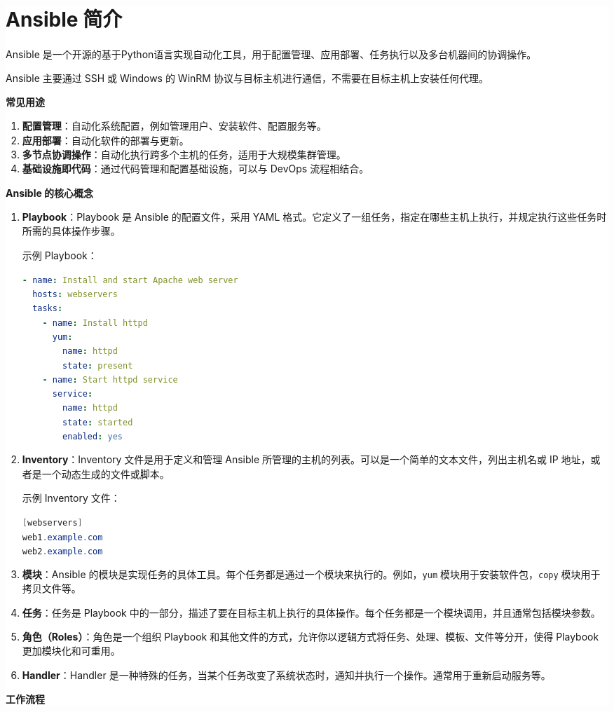 # Ansible 简介

Ansible 是一个开源的基于Python语言实现自动化工具，用于配置管理、应用部署、任务执行以及多台机器间的协调操作。

Ansible 主要通过 SSH 或 Windows 的 WinRM 协议与目标主机进行通信，不需要在目标主机上安装任何代理。



**常见用途**

1.  **配置管理**：自动化系统配置，例如管理用户、安装软件、配置服务等。
2.  **应用部署**：自动化软件的部署与更新。
3.  **多节点协调操作**：自动化执行跨多个主机的任务，适用于大规模集群管理。
4.  **基础设施即代码**：通过代码管理和配置基础设施，可以与 DevOps 流程相结合。



**Ansible 的核心概念**

1.  **Playbook**：Playbook 是 Ansible 的配置文件，采用 YAML 格式。它定义了一组任务，指定在哪些主机上执行，并规定执行这些任务时所需的具体操作步骤。

    示例 Playbook：

    ```yaml
    - name: Install and start Apache web server
      hosts: webservers
      tasks:
        - name: Install httpd
          yum:
            name: httpd
            state: present
        - name: Start httpd service
          service:
            name: httpd
            state: started
            enabled: yes
    ```

2.  **Inventory**：Inventory 文件是用于定义和管理 Ansible 所管理的主机的列表。可以是一个简单的文本文件，列出主机名或 IP 地址，或者是一个动态生成的文件或脚本。

    示例 Inventory 文件：

    ```csharp
    [webservers]
    web1.example.com
    web2.example.com
    ```

3.  **模块**：Ansible 的模块是实现任务的具体工具。每个任务都是通过一个模块来执行的。例如，`yum` 模块用于安装软件包，`copy` 模块用于拷贝文件等。

4.  **任务**：任务是 Playbook 中的一部分，描述了要在目标主机上执行的具体操作。每个任务都是一个模块调用，并且通常包括模块参数。

5.  **角色（Roles）**：角色是一个组织 Playbook 和其他文件的方式，允许你以逻辑方式将任务、处理、模板、文件等分开，使得 Playbook 更加模块化和可重用。

6.  **Handler**：Handler 是一种特殊的任务，当某个任务改变了系统状态时，通知并执行一个操作。通常用于重新启动服务等。



**工作流程**
